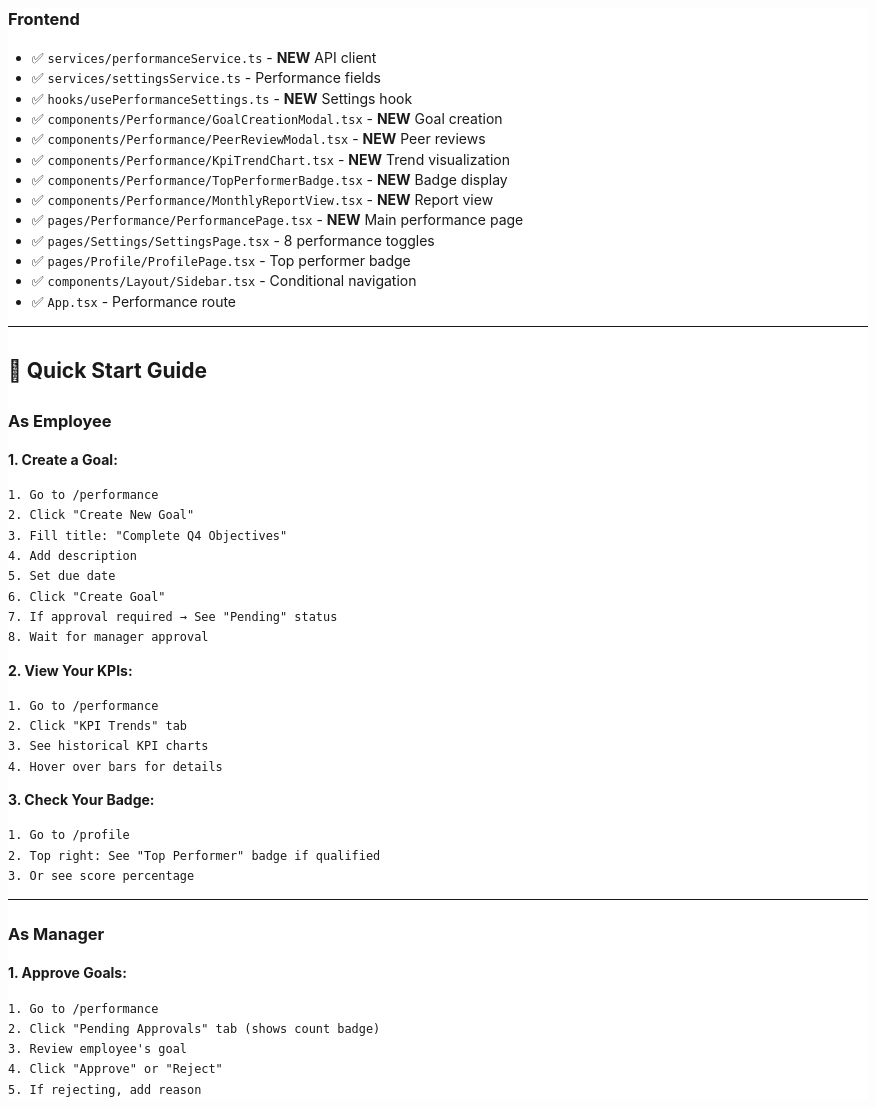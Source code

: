 ### Frontend
- ✅ `services/performanceService.ts` - **NEW** API client
- ✅ `services/settingsService.ts` - Performance fields
- ✅ `hooks/usePerformanceSettings.ts` - **NEW** Settings hook
- ✅ `components/Performance/GoalCreationModal.tsx` - **NEW** Goal creation
- ✅ `components/Performance/PeerReviewModal.tsx` - **NEW** Peer reviews
- ✅ `components/Performance/KpiTrendChart.tsx` - **NEW** Trend visualization
- ✅ `components/Performance/TopPerformerBadge.tsx` - **NEW** Badge display
- ✅ `components/Performance/MonthlyReportView.tsx` - **NEW** Report view
- ✅ `pages/Performance/PerformancePage.tsx` - **NEW** Main performance page
- ✅ `pages/Settings/SettingsPage.tsx` - 8 performance toggles
- ✅ `pages/Profile/ProfilePage.tsx` - Top performer badge
- ✅ `components/Layout/Sidebar.tsx` - Conditional navigation
- ✅ `App.tsx` - Performance route

---

## 🚀 Quick Start Guide

### As Employee

**1. Create a Goal:**
```
1. Go to /performance
2. Click "Create New Goal"
3. Fill title: "Complete Q4 Objectives"
4. Add description
5. Set due date
6. Click "Create Goal"
7. If approval required → See "Pending" status
8. Wait for manager approval
```

**2. View Your KPIs:**
```
1. Go to /performance
2. Click "KPI Trends" tab
3. See historical KPI charts
4. Hover over bars for details
```

**3. Check Your Badge:**
```
1. Go to /profile
2. Top right: See "Top Performer" badge if qualified
3. Or see score percentage
```

---

### As Manager

**1. Approve Goals:**
```
1. Go to /performance
2. Click "Pending Approvals" tab (shows count badge)
3. Review employee's goal
4. Click "Approve" or "Reject"
5. If rejecting, add reason
```
